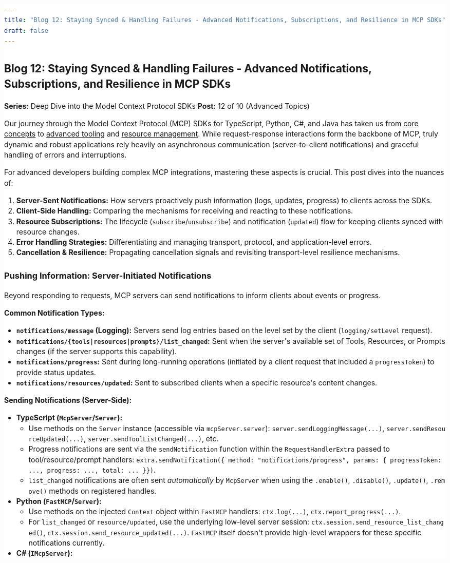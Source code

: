 ```yaml
---
title: "Blog 12: Staying Synced & Handling Failures - Advanced Notifications, Subscriptions, and Resilience in MCP SDKs"
draft: false
---
```

## Blog 12: Staying Synced & Handling Failures - Advanced Notifications, Subscriptions, and Resilience in MCP SDKs

**Series:** Deep Dive into the Model Context Protocol SDKs
**Post:** 12 of 10 (Advanced Topics)

Our journey through the Model Context Protocol (MCP) SDKs for TypeScript, Python, C#, and Java has taken us from [core concepts](blog-1.md) to [advanced tooling](blog-1.md1) and [resource management](blog-1.md2). While request-response interactions form the backbone of MCP, truly dynamic and robust applications rely heavily on asynchronous communication (server-to-client notifications) and graceful handling of errors and interruptions.

For advanced developers building complex MCP integrations, mastering these aspects is crucial. This post dives into the nuances of:

1.  **Server-Sent Notifications:** How servers proactively push information (logs, updates, progress) to clients across the SDKs.
2.  **Client-Side Handling:** Comparing the mechanisms for receiving and reacting to these notifications.
3.  **Resource Subscriptions:** The lifecycle (`subscribe`/`unsubscribe`) and notification (`updated`) flow for keeping clients synced with resource changes.
4.  **Error Handling Strategies:** Differentiating and managing transport, protocol, and application-level errors.
5.  **Cancellation & Resilience:** Propagating cancellation signals and revisiting transport-level resilience mechanisms.

### Pushing Information: Server-Initiated Notifications

Beyond responding to requests, MCP servers can send notifications to inform clients about events or progress.

**Common Notification Types:**

*   **`notifications/message` (Logging):** Servers send log entries based on the level set by the client (`logging/setLevel` request).
*   **`notifications/{tools|resources|prompts}/list_changed`:** Sent when the server's available set of Tools, Resources, or Prompts changes (if the server supports this capability).
*   **`notifications/progress`:** Sent during long-running operations (initiated by a client request that included a `progressToken`) to provide status updates.
*   **`notifications/resources/updated`:** Sent to subscribed clients when a specific resource's content changes.

**Sending Notifications (Server-Side):**

*   **TypeScript (`McpServer`/`Server`):**
    *   Use methods on the `Server` instance (accessible via `mcpServer.server`): `server.sendLoggingMessage(...)`, `server.sendResourceUpdated(...)`, `server.sendToolListChanged(...)`, etc.
    *   Progress notifications are sent via the `sendNotification` function within the `RequestHandlerExtra` passed to tool/resource/prompt handlers: `extra.sendNotification({ method: "notifications/progress", params: { progressToken: ..., progress: ..., total: ... }})`.
    *   `list_changed` notifications are often sent *automatically* by `McpServer` when using the `.enable()`, `.disable()`, `.update()`, `.remove()` methods on registered handles.
*   **Python (`FastMCP`/`Server`):**
    *   Use methods on the injected `Context` object within `FastMCP` handlers: `ctx.log(...)`, `ctx.report_progress(...)`.
    *   For `list_changed` or `resource/updated`, use the underlying low-level server session: `ctx.session.send_resource_list_changed()`, `ctx.session.send_resource_updated(...)`. `FastMCP` itself doesn't provide high-level wrappers for these specific notifications currently.
*   **C# (`IMcpServer`):**